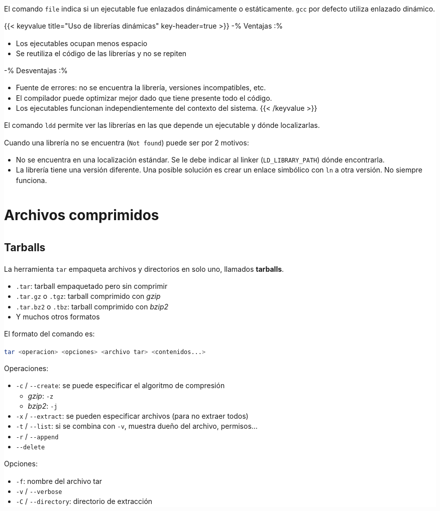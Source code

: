 El comando `file` indica si un ejecutable fue enlazados dinámicamente
o estáticamente. `gcc` por defecto utiliza enlazado dinámico.

{{< keyvalue title="Uso de librerías dinámicas" key-header=true >}}
-% Ventajas :%
- Los ejecutables ocupan menos espacio
- Se reutiliza el código de las librerías y no se repiten

-% Desventajas :%
- Fuente de errores: no se encuentra la librería, versiones incompatibles, etc.
- El compilador puede optimizar mejor dado que tiene presente todo el código.
- Los ejecutables funcionan independientemente del contexto del sistema.
{{< /keyvalue >}}

El comando `ldd` permite ver las librerías en las que depende un ejecutable
y dónde localizarlas.

Cuando una librería no se encuentra (`Not found`) puede ser por 2 motivos:

-   No se encuentra en una localización estándar. Se le debe indicar al linker
    (`LD_LIBRARY_PATH`) dónde encontrarla.
-   La librería tiene una versión diferente. Una posible solución es crear un
    enlace simbólico con `ln` a otra versión. No siempre funciona.

# Archivos comprimidos
## Tarballs

La herramienta `tar` empaqueta archivos y directorios en solo uno, llamados
**tarballs**.

- `.tar`: tarball empaquetado pero sin comprimir
- `.tar.gz` o `.tgz`: tarball comprimido con _gzip_
- `.tar.bz2` o `.tbz`: tarball comprimido con _bzip2_
- Y muchos otros formatos

El formato del comando es:

```sh {linenos=false}
tar <operacion> <opciones> <archivo tar> <contenidos...>
```

Operaciones:

-   `-c` / `--create`: se puede especificar el algoritmo de compresión
    - _gzip_: `-z`
    - _bzip2_: `-j`
-   `-x` / `--extract`: se pueden especificar archivos (para no extraer todos)
-   `-t` / `--list`: si se combina con `-v`, muestra dueño del archivo,
    permisos...
-   `-r` / `--append`
-   `--delete`

Opciones:

- `-f`: nombre del archivo tar
- `-v` / `--verbose`
- `-C` / `--directory`: directorio de extracción
